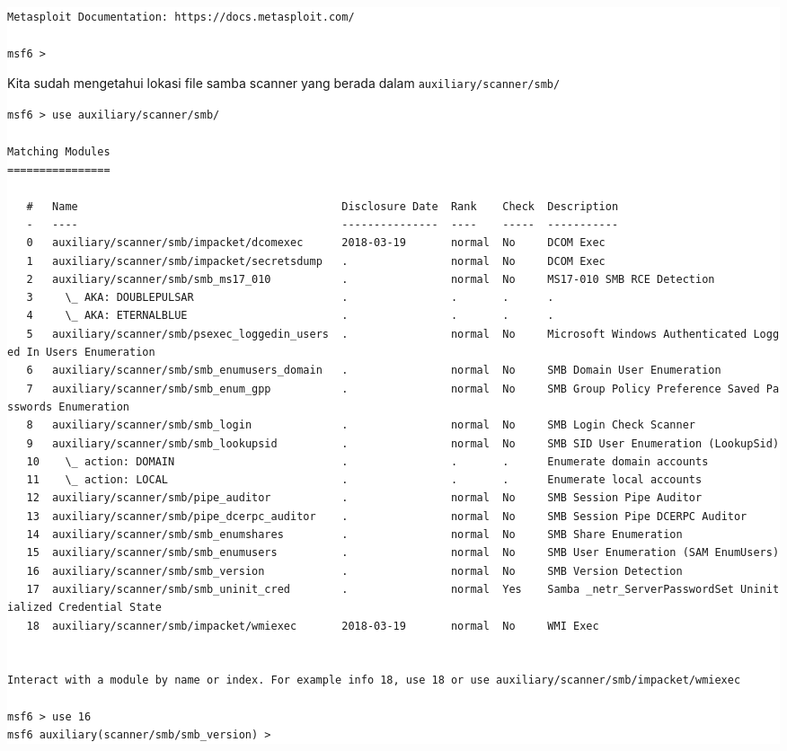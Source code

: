 ```
Metasploit Documentation: https://docs.metasploit.com/

msf6 > 
```

Kita sudah mengetahui lokasi file samba scanner yang berada dalam `auxiliary/scanner/smb/`

```
msf6 > use auxiliary/scanner/smb/

Matching Modules
================

   #   Name                                         Disclosure Date  Rank    Check  Description
   -   ----                                         ---------------  ----    -----  -----------
   0   auxiliary/scanner/smb/impacket/dcomexec      2018-03-19       normal  No     DCOM Exec
   1   auxiliary/scanner/smb/impacket/secretsdump   .                normal  No     DCOM Exec
   2   auxiliary/scanner/smb/smb_ms17_010           .                normal  No     MS17-010 SMB RCE Detection
   3     \_ AKA: DOUBLEPULSAR                       .                .       .      .
   4     \_ AKA: ETERNALBLUE                        .                .       .      .
   5   auxiliary/scanner/smb/psexec_loggedin_users  .                normal  No     Microsoft Windows Authenticated Logged In Users Enumeration
   6   auxiliary/scanner/smb/smb_enumusers_domain   .                normal  No     SMB Domain User Enumeration
   7   auxiliary/scanner/smb/smb_enum_gpp           .                normal  No     SMB Group Policy Preference Saved Passwords Enumeration
   8   auxiliary/scanner/smb/smb_login              .                normal  No     SMB Login Check Scanner
   9   auxiliary/scanner/smb/smb_lookupsid          .                normal  No     SMB SID User Enumeration (LookupSid)
   10    \_ action: DOMAIN                          .                .       .      Enumerate domain accounts
   11    \_ action: LOCAL                           .                .       .      Enumerate local accounts
   12  auxiliary/scanner/smb/pipe_auditor           .                normal  No     SMB Session Pipe Auditor
   13  auxiliary/scanner/smb/pipe_dcerpc_auditor    .                normal  No     SMB Session Pipe DCERPC Auditor
   14  auxiliary/scanner/smb/smb_enumshares         .                normal  No     SMB Share Enumeration
   15  auxiliary/scanner/smb/smb_enumusers          .                normal  No     SMB User Enumeration (SAM EnumUsers)
   16  auxiliary/scanner/smb/smb_version            .                normal  No     SMB Version Detection
   17  auxiliary/scanner/smb/smb_uninit_cred        .                normal  Yes    Samba _netr_ServerPasswordSet Uninitialized Credential State
   18  auxiliary/scanner/smb/impacket/wmiexec       2018-03-19       normal  No     WMI Exec


Interact with a module by name or index. For example info 18, use 18 or use auxiliary/scanner/smb/impacket/wmiexec

msf6 > use 16
msf6 auxiliary(scanner/smb/smb_version) > 
```
